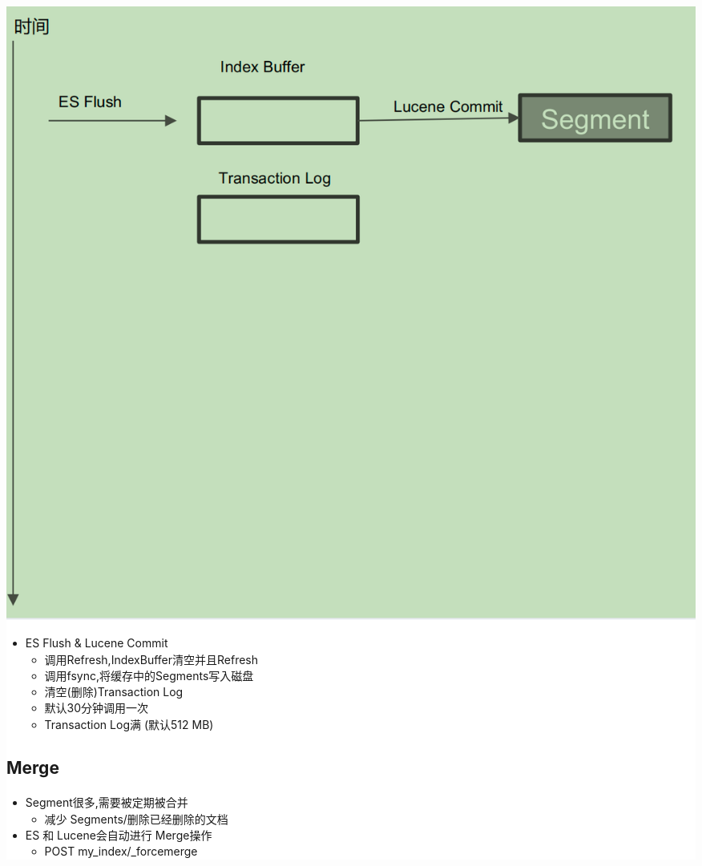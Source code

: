 ![img.png](img/什么是Flush.png)

- ES Flush & Lucene Commit
  - 调用Refresh,IndexBuffer清空并且Refresh
  - 调用fsync,将缓存中的Segments写入磁盘
  - 清空(删除)Transaction Log
  - 默认30分钟调用一次
  - Transaction Log满 (默认512 MB)

## Merge

- Segment很多,需要被定期被合并
  - 减少 Segments/删除已经删除的文档
- ES 和 Lucene会自动进行 Merge操作
  - POST my_index/_forcemerge
